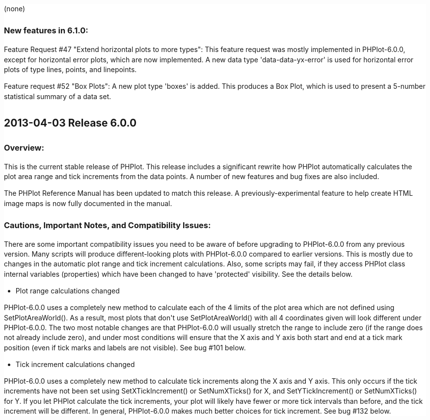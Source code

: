 (none)

### New features in 6.1.0:

Feature Request #47 "Extend horizontal plots to more types":
This feature request was mostly implemented in PHPlot-6.0.0, except for
horizontal error plots, which are now implemented. A new data type
'data-data-yx-error' is used for horizontal error plots of type lines,
points, and linepoints.

Feature request #52 "Box Plots":
A new plot type 'boxes' is added. This produces a Box Plot, which is used
to present a 5-number statistical summary of a data set.


## 2013-04-03 Release 6.0.0

### Overview:

This is the current stable release of PHPlot. This release includes a
significant rewrite how PHPlot automatically calculates the plot area range
and tick increments from the data points. A number of new features and bug
fixes are also included.

The PHPlot Reference Manual has been updated to match this release. A
previously-experimental feature to help create HTML image maps is now
fully documented in the manual.

### Cautions, Important Notes, and Compatibility Issues:

There are some important compatibility issues you need to be aware of
before upgrading to PHPlot-6.0.0 from any previous version. Many scripts
will produce different-looking plots with PHPlot-6.0.0 compared to earlier
versions. This is mostly due to changes in the automatic plot range and
tick increment calculations. Also, some scripts may fail, if they access
PHPlot class internal variables (properties) which have been changed to
have 'protected' visibility. See the details below.

+ Plot range calculations changed

PHPlot-6.0.0 uses a completely new method to calculate each of the 4 limits
of the plot area which are not defined using SetPlotAreaWorld(). As a
result, most plots that don't use SetPlotAreaWorld() with all 4 coordinates
given will look different under PHPlot-6.0.0. The two most notable changes
are that PHPlot-6.0.0 will usually stretch the range to include zero (if
the range does not already include zero), and under most conditions will
ensure that the X axis and Y axis both start and end at a tick mark position
(even if tick marks and labels are not visible). See bug #101 below.

+ Tick increment calculations changed

PHPlot-6.0.0 uses a completely new method to calculate tick increments
along the X axis and Y axis. This only occurs if the tick increments have
not been set using SetXTickIncrement() or SetNumXTicks() for X, and
SetYTickIncrement() or SetNumXTicks() for Y. If you let PHPlot calculate
the tick increments, your plot will likely have fewer or more tick
intervals than before, and the tick increment will be different. In
general, PHPlot-6.0.0 makes much better choices for tick increment.
See bug #132 below.

